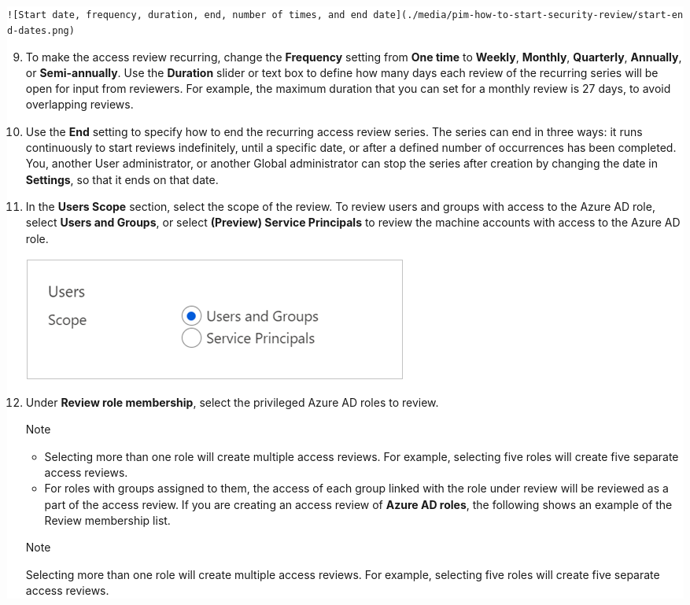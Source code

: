     ![Start date, frequency, duration, end, number of times, and end date](./media/pim-how-to-start-security-review/start-end-dates.png)

9. To make the access review recurring, change the **Frequency** setting from **One time** to **Weekly**, **Monthly**, **Quarterly**, **Annually**, or **Semi-annually**. Use the **Duration** slider or text box to define how many days each review of the recurring series will be open for input from reviewers. For example, the maximum duration that you can set for a monthly review is 27 days, to avoid overlapping reviews.

10. Use the **End** setting to specify how to end the recurring access review series. The series can end in three ways: it runs continuously to start reviews indefinitely, until a specific date, or after a defined number of occurrences has been completed. You, another User administrator, or another Global administrator can stop the series after creation by changing the date in **Settings**, so that it ends on that date.

11. In the **Users Scope** section, select the scope of the review. To review users and groups with access to the Azure AD role, select **Users and Groups**, or select **(Preview) Service Principals** to review the machine accounts with access to the Azure AD role.

    ![Users scope to review role membership of](./media/pim-how-to-start-security-review/users.png)

12. Under **Review role membership**, select the privileged Azure AD roles to review. 

    > [!NOTE]
    > - Selecting more than one role will create multiple access reviews. For example, selecting five roles will create five separate access reviews.
    > - For roles with groups assigned to them, the access of each group linked with the role under review will be reviewed as a part of the access review.
    If you are creating an access review of **Azure AD roles**, the following shows an example of the Review membership list.

    > [!NOTE]
    > Selecting more than one role will create multiple access reviews. For example, selecting five roles will create five separate access reviews.
